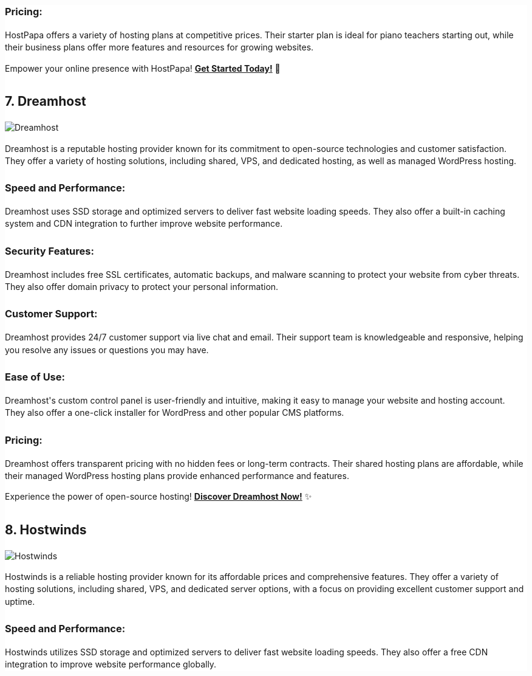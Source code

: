 ### Pricing:
HostPapa offers a variety of hosting plans at competitive prices. Their starter plan is ideal for piano teachers starting out, while their business plans offer more features and resources for growing websites.

Empower your online presence with HostPapa! **[Get Started Today!](https://snipitx.com/hostpapa-jy)** 🚀

## 7. Dreamhost

![Dreamhost](https://i.imgur.com/rXIg8ip.jpeg "Dreamhost Hosting")

Dreamhost is a reputable hosting provider known for its commitment to open-source technologies and customer satisfaction. They offer a variety of hosting solutions, including shared, VPS, and dedicated hosting, as well as managed WordPress hosting.

### Speed and Performance:
Dreamhost uses SSD storage and optimized servers to deliver fast website loading speeds. They also offer a built-in caching system and CDN integration to further improve website performance.

### Security Features:
Dreamhost includes free SSL certificates, automatic backups, and malware scanning to protect your website from cyber threats. They also offer domain privacy to protect your personal information.

### Customer Support:
Dreamhost provides 24/7 customer support via live chat and email. Their support team is knowledgeable and responsive, helping you resolve any issues or questions you may have.

### Ease of Use:
Dreamhost's custom control panel is user-friendly and intuitive, making it easy to manage your website and hosting account. They also offer a one-click installer for WordPress and other popular CMS platforms.

### Pricing:
Dreamhost offers transparent pricing with no hidden fees or long-term contracts. Their shared hosting plans are affordable, while their managed WordPress hosting plans provide enhanced performance and features.

Experience the power of open-source hosting! **[Discover Dreamhost Now!](https://snipitx.com/dreamhost-jy)** ✨

## 8. Hostwinds

![Hostwinds](https://i.imgur.com/53aSNXx.jpeg "Hostwinds Hosting")

Hostwinds is a reliable hosting provider known for its affordable prices and comprehensive features. They offer a variety of hosting solutions, including shared, VPS, and dedicated server options, with a focus on providing excellent customer support and uptime.

### Speed and Performance:
Hostwinds utilizes SSD storage and optimized servers to deliver fast website loading speeds. They also offer a free CDN integration to improve website performance globally.
